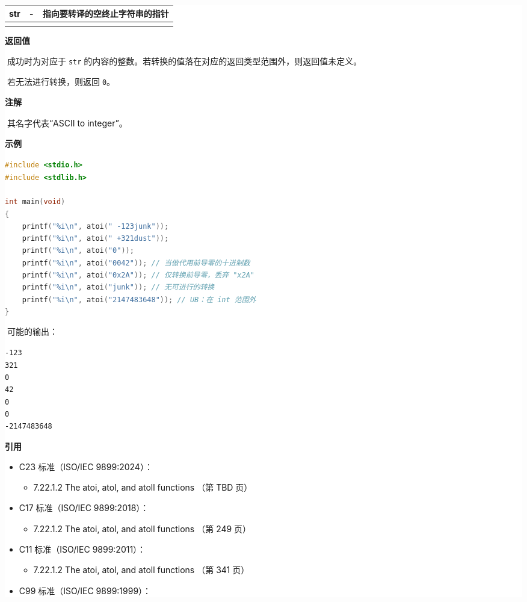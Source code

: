 | str  | -    | 指向要转译的空终止字符串的指针 |
| ---- | ---- | ------------------------------ |
|      |      |                                |

**返回值**

​	成功时为对应于 `str` 的内容的整数。若转换的值落在对应的返回类型范围外，则返回值未定义。

​	若无法进行转换，则返回 `0`。

**注解**

​	其名字代表“ASCII to integer”。

**示例**

```c
#include <stdio.h>
#include <stdlib.h>
 
int main(void)
{
    printf("%i\n", atoi(" -123junk"));
    printf("%i\n", atoi(" +321dust"));
    printf("%i\n", atoi("0"));
    printf("%i\n", atoi("0042")); // 当做代用前导零的十进制数
    printf("%i\n", atoi("0x2A")); // 仅转换前导零，丢弃 "x2A"
    printf("%i\n", atoi("junk")); // 无可进行的转换
    printf("%i\n", atoi("2147483648")); // UB：在 int 范围外
}
```

​	可能的输出：

```txt
-123
321
0
42
0
0
-2147483648
```

**引用**

- C23 标准（ISO/IEC 9899:2024）：

  - 7.22.1.2 The atoi, atol, and atoll functions （第 TBD 页）

- C17 标准（ISO/IEC 9899:2018）：

  - 7.22.1.2 The atoi, atol, and atoll functions （第 249 页）

- C11 标准（ISO/IEC 9899:2011）：

  - 7.22.1.2 The atoi, atol, and atoll functions （第 341 页）

- C99 标准（ISO/IEC 9899:1999）：
